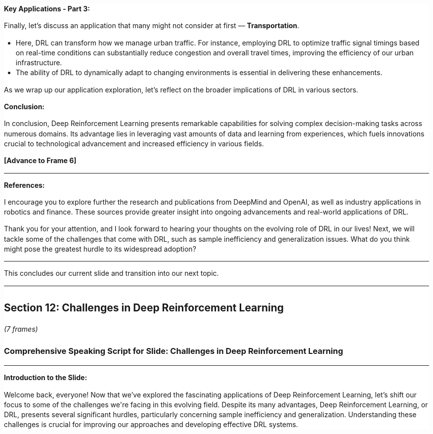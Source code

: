 **Key Applications - Part 3:**

Finally, let’s discuss an application that many might not consider at first — **Transportation**. 

- Here, DRL can transform how we manage urban traffic. For instance, employing DRL to optimize traffic signal timings based on real-time conditions can substantially reduce congestion and overall travel times, improving the efficiency of our urban infrastructure. 
- The ability of DRL to dynamically adapt to changing environments is essential in delivering these enhancements. 

As we wrap up our application exploration, let’s reflect on the broader implications of DRL in various sectors.

**Conclusion:**

In conclusion, Deep Reinforcement Learning presents remarkable capabilities for solving complex decision-making tasks across numerous domains. Its advantage lies in leveraging vast amounts of data and learning from experiences, which fuels innovations crucial to technological advancement and increased efficiency in various fields.

**[Advance to Frame 6]**

---

**References:**

I encourage you to explore further the research and publications from DeepMind and OpenAI, as well as industry applications in robotics and finance. These sources provide greater insight into ongoing advancements and real-world applications of DRL.

Thank you for your attention, and I look forward to hearing your thoughts on the evolving role of DRL in our lives! Next, we will tackle some of the challenges that come with DRL, such as sample inefficiency and generalization issues. What do you think might pose the greatest hurdle to its widespread adoption? 

--- 

This concludes our current slide and transition into our next topic.

---

## Section 12: Challenges in Deep Reinforcement Learning
*(7 frames)*

### Comprehensive Speaking Script for Slide: Challenges in Deep Reinforcement Learning

---

**Introduction to the Slide:**

Welcome back, everyone! Now that we’ve explored the fascinating applications of Deep Reinforcement Learning, let’s shift our focus to some of the challenges we're facing in this evolving field. Despite its many advantages, Deep Reinforcement Learning, or DRL, presents several significant hurdles, particularly concerning sample inefficiency and generalization. Understanding these challenges is crucial for improving our approaches and developing effective DRL systems.
